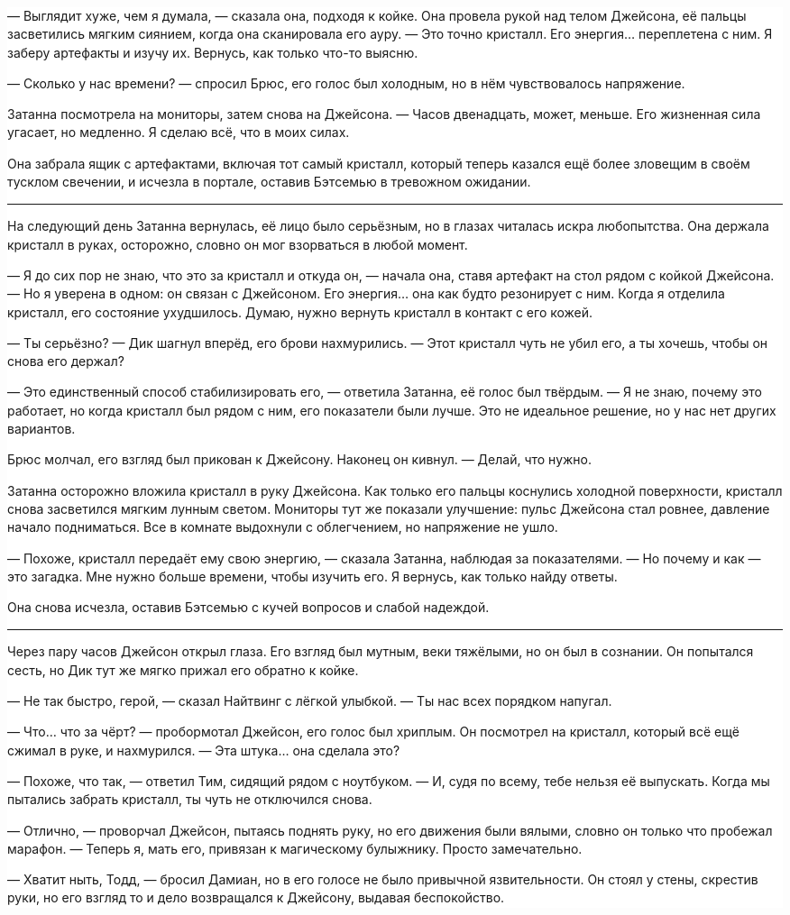 — Выглядит хуже, чем я думала, — сказала она, подходя к койке. Она провела рукой над телом Джейсона, её пальцы засветились мягким сиянием, когда она сканировала его ауру. — Это точно кристалл. Его энергия… переплетена с ним. Я заберу артефакты и изучу их. Вернусь, как только что-то выясню.

— Сколько у нас времени? — спросил Брюс, его голос был холодным, но в нём чувствовалось напряжение.

Затанна посмотрела на мониторы, затем снова на Джейсона. — Часов двенадцать, может, меньше. Его жизненная сила угасает, но медленно. Я сделаю всё, что в моих силах.

Она забрала ящик с артефактами, включая тот самый кристалл, который теперь казался ещё более зловещим в своём тусклом свечении, и исчезла в портале, оставив Бэтсемью в тревожном ожидании.

---

На следующий день Затанна вернулась, её лицо было серьёзным, но в глазах читалась искра любопытства. Она держала кристалл в руках, осторожно, словно он мог взорваться в любой момент.

— Я до сих пор не знаю, что это за кристалл и откуда он, — начала она, ставя артефакт на стол рядом с койкой Джейсона. — Но я уверена в одном: он связан с Джейсоном. Его энергия… она как будто резонирует с ним. Когда я отделила кристалл, его состояние ухудшилось. Думаю, нужно вернуть кристалл в контакт с его кожей.

— Ты серьёзно? — Дик шагнул вперёд, его брови нахмурились. — Этот кристалл чуть не убил его, а ты хочешь, чтобы он снова его держал?

— Это единственный способ стабилизировать его, — ответила Затанна, её голос был твёрдым. — Я не знаю, почему это работает, но когда кристалл был рядом с ним, его показатели были лучше. Это не идеальное решение, но у нас нет других вариантов.

Брюс молчал, его взгляд был прикован к Джейсону. Наконец он кивнул. — Делай, что нужно.

Затанна осторожно вложила кристалл в руку Джейсона. Как только его пальцы коснулись холодной поверхности, кристалл снова засветился мягким лунным светом. Мониторы тут же показали улучшение: пульс Джейсона стал ровнее, давление начало подниматься. Все в комнате выдохнули с облегчением, но напряжение не ушло.

— Похоже, кристалл передаёт ему свою энергию, — сказала Затанна, наблюдая за показателями. — Но почему и как — это загадка. Мне нужно больше времени, чтобы изучить его. Я вернусь, как только найду ответы.

Она снова исчезла, оставив Бэтсемью с кучей вопросов и слабой надеждой.

---

Через пару часов Джейсон открыл глаза. Его взгляд был мутным, веки тяжёлыми, но он был в сознании. Он попытался сесть, но Дик тут же мягко прижал его обратно к койке.

— Не так быстро, герой, — сказал Найтвинг с лёгкой улыбкой. — Ты нас всех порядком напугал.

— Что… что за чёрт? — пробормотал Джейсон, его голос был хриплым. Он посмотрел на кристалл, который всё ещё сжимал в руке, и нахмурился. — Эта штука… она сделала это?

— Похоже, что так, — ответил Тим, сидящий рядом с ноутбуком. — И, судя по всему, тебе нельзя её выпускать. Когда мы пытались забрать кристалл, ты чуть не отключился снова.

— Отлично, — проворчал Джейсон, пытаясь поднять руку, но его движения были вялыми, словно он только что пробежал марафон. — Теперь я, мать его, привязан к магическому булыжнику. Просто замечательно.

— Хватит ныть, Тодд, — бросил Дамиан, но в его голосе не было привычной язвительности. Он стоял у стены, скрестив руки, но его взгляд то и дело возвращался к Джейсону, выдавая беспокойство.
